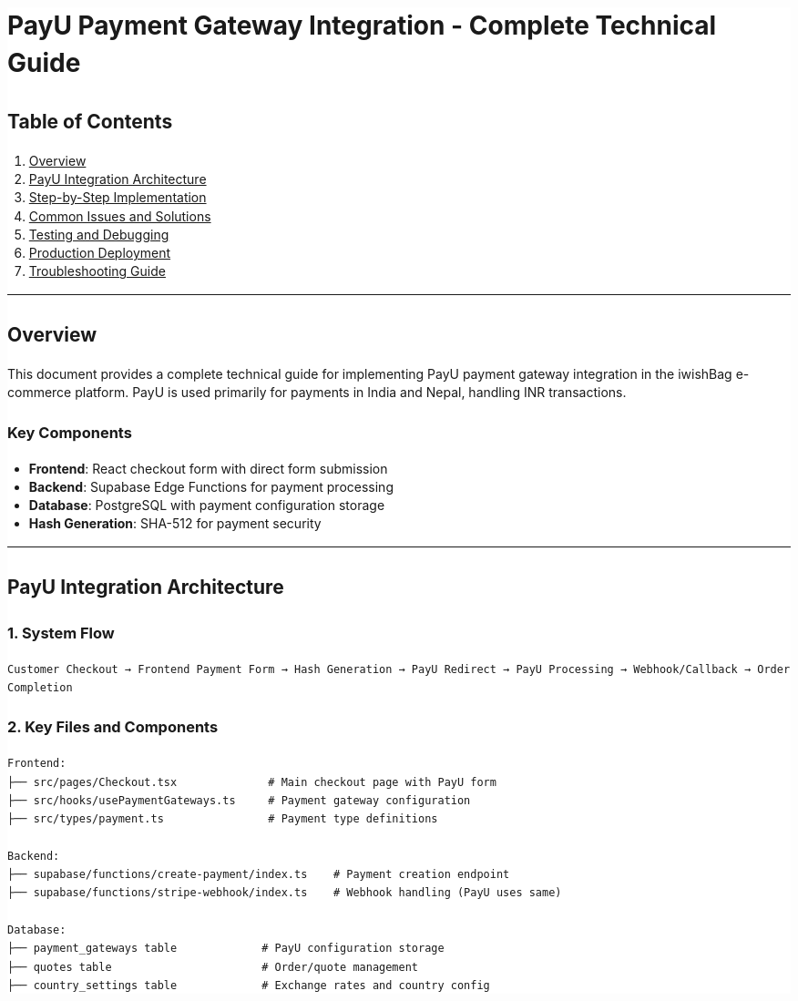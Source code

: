 # PayU Payment Gateway Integration - Complete Technical Guide

## Table of Contents
1. [Overview](#overview)
2. [PayU Integration Architecture](#payu-integration-architecture)
3. [Step-by-Step Implementation](#step-by-step-implementation)
4. [Common Issues and Solutions](#common-issues-and-solutions)
5. [Testing and Debugging](#testing-and-debugging)
6. [Production Deployment](#production-deployment)
7. [Troubleshooting Guide](#troubleshooting-guide)

---

## Overview

This document provides a complete technical guide for implementing PayU payment gateway integration in the iwishBag e-commerce platform. PayU is used primarily for payments in India and Nepal, handling INR transactions.

### Key Components
- **Frontend**: React checkout form with direct form submission
- **Backend**: Supabase Edge Functions for payment processing
- **Database**: PostgreSQL with payment configuration storage
- **Hash Generation**: SHA-512 for payment security

---

## PayU Integration Architecture

### 1. **System Flow**
```
Customer Checkout → Frontend Payment Form → Hash Generation → PayU Redirect → PayU Processing → Webhook/Callback → Order Completion
```

### 2. **Key Files and Components**
```
Frontend:
├── src/pages/Checkout.tsx              # Main checkout page with PayU form
├── src/hooks/usePaymentGateways.ts     # Payment gateway configuration
├── src/types/payment.ts                # Payment type definitions

Backend:
├── supabase/functions/create-payment/index.ts    # Payment creation endpoint
├── supabase/functions/stripe-webhook/index.ts    # Webhook handling (PayU uses same)

Database:
├── payment_gateways table             # PayU configuration storage
├── quotes table                       # Order/quote management
├── country_settings table             # Exchange rates and country config
```
